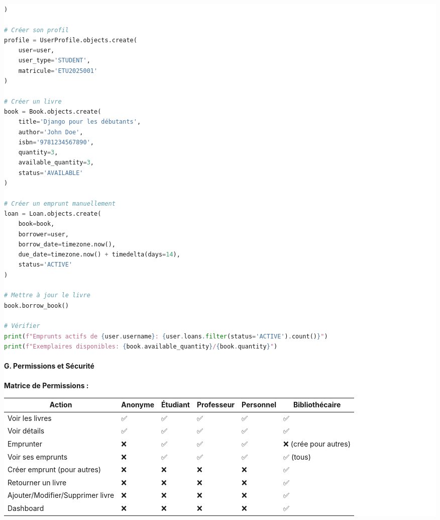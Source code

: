 ```python
)

# Créer son profil
profile = UserProfile.objects.create(
    user=user,
    user_type='STUDENT',
    matricule='ETU2025001'
)

# Créer un livre
book = Book.objects.create(
    title='Django pour les débutants',
    author='John Doe',
    isbn='9781234567890',
    quantity=3,
    available_quantity=3,
    status='AVAILABLE'
)

# Créer un emprunt manuellement
loan = Loan.objects.create(
    book=book,
    borrower=user,
    borrow_date=timezone.now(),
    due_date=timezone.now() + timedelta(days=14),
    status='ACTIVE'
)

# Mettre à jour le livre
book.borrow_book()

# Vérifier
print(f"Emprunts actifs de {user.username}: {user.loans.filter(status='ACTIVE').count()}")
print(f"Exemplaires disponibles: {book.available_quantity}/{book.quantity}")
```

#### G. Permissions et Sécurité

**Matrice de Permissions :**

| Action | Anonyme | Étudiant | Professeur | Personnel | Bibliothécaire |
|--------|---------|----------|------------|-----------|----------------|
| Voir les livres | ✅ | ✅ | ✅ | ✅ | ✅ |
| Voir détails | ✅ | ✅ | ✅ | ✅ | ✅ |
| Emprunter | ❌ | ✅ | ✅ | ✅ | ❌ (crée pour autres) |
| Voir ses emprunts | ❌ | ✅ | ✅ | ✅ | ✅ (tous) |
| Créer emprunt (pour autres) | ❌ | ❌ | ❌ | ❌ | ✅ |
| Retourner un livre | ❌ | ❌ | ❌ | ❌ | ✅ |
| Ajouter/Modifier/Supprimer livre | ❌ | ❌ | ❌ | ❌ | ✅ |
| Dashboard | ❌ | ❌ | ❌ | ❌ | ✅ |
